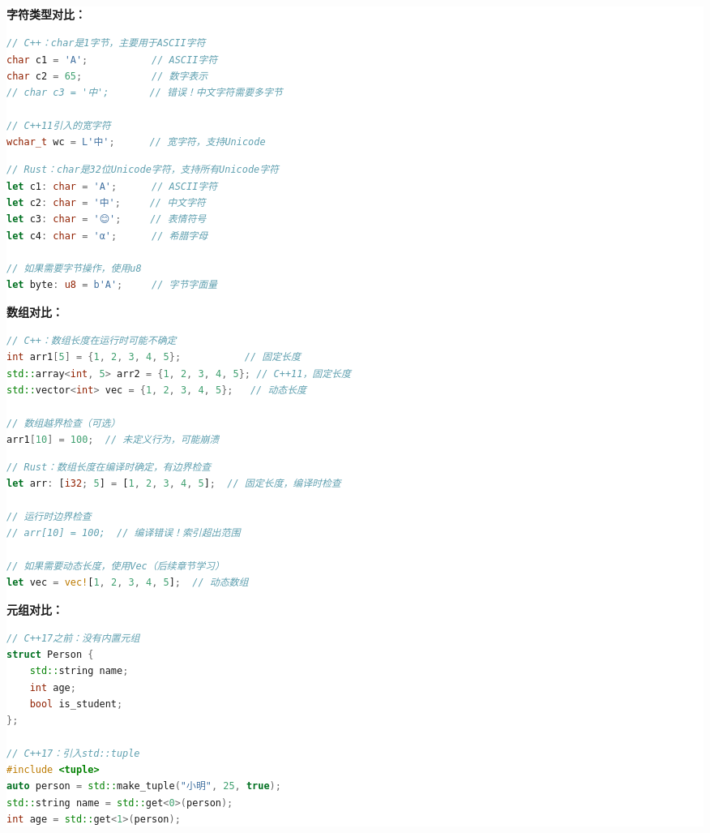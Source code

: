 **字符类型对比：**

```cpp
// C++：char是1字节，主要用于ASCII字符
char c1 = 'A';           // ASCII字符
char c2 = 65;            // 数字表示
// char c3 = '中';       // 错误！中文字符需要多字节

// C++11引入的宽字符
wchar_t wc = L'中';      // 宽字符，支持Unicode
```

```rust
// Rust：char是32位Unicode字符，支持所有Unicode字符
let c1: char = 'A';      // ASCII字符
let c2: char = '中';     // 中文字符
let c3: char = '😊';     // 表情符号
let c4: char = 'α';      // 希腊字母

// 如果需要字节操作，使用u8
let byte: u8 = b'A';     // 字节字面量
```

**数组对比：**

```cpp
// C++：数组长度在运行时可能不确定
int arr1[5] = {1, 2, 3, 4, 5};           // 固定长度
std::array<int, 5> arr2 = {1, 2, 3, 4, 5}; // C++11，固定长度
std::vector<int> vec = {1, 2, 3, 4, 5};   // 动态长度

// 数组越界检查（可选）
arr1[10] = 100;  // 未定义行为，可能崩溃
```

```rust
// Rust：数组长度在编译时确定，有边界检查
let arr: [i32; 5] = [1, 2, 3, 4, 5];  // 固定长度，编译时检查

// 运行时边界检查
// arr[10] = 100;  // 编译错误！索引超出范围

// 如果需要动态长度，使用Vec（后续章节学习）
let vec = vec![1, 2, 3, 4, 5];  // 动态数组
```

**元组对比：**

```cpp
// C++17之前：没有内置元组
struct Person {
    std::string name;
    int age;
    bool is_student;
};

// C++17：引入std::tuple
#include <tuple>
auto person = std::make_tuple("小明", 25, true);
std::string name = std::get<0>(person);
int age = std::get<1>(person);
```
